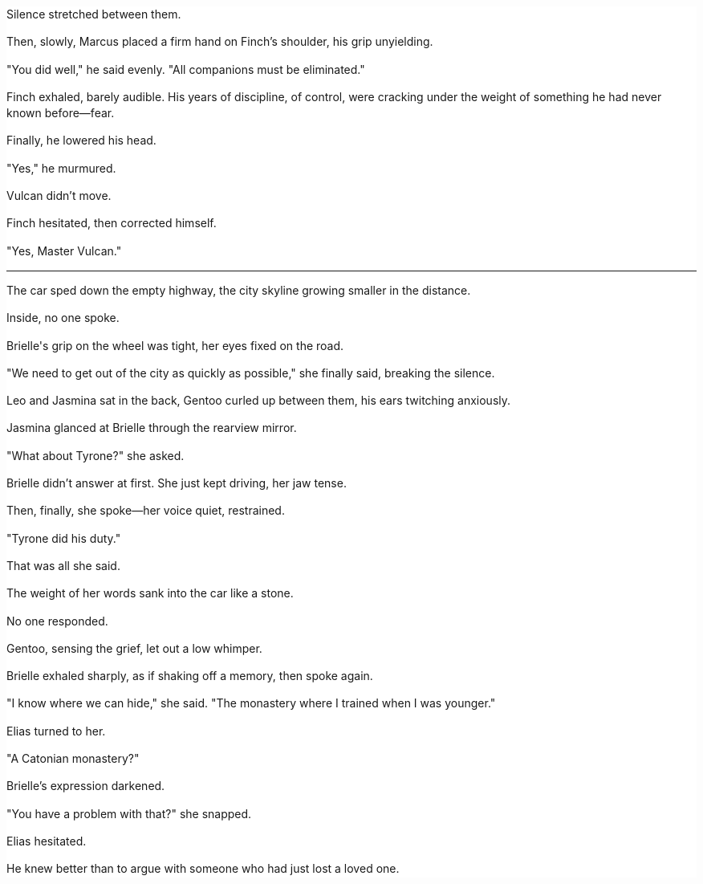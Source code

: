 Silence stretched between them.  

Then, slowly, Marcus placed a firm hand on Finch’s shoulder, his grip unyielding.  

"You did well," he said evenly. "All companions must be eliminated."  

Finch exhaled, barely audible. His years of discipline, of control, were cracking under the weight of something he had never known before—fear.  

Finally, he lowered his head.  

"Yes," he murmured.  

Vulcan didn’t move.  

Finch hesitated, then corrected himself.  

"Yes, Master Vulcan."

---

The car sped down the empty highway, the city skyline growing smaller in the distance.  

Inside, no one spoke.  

Brielle's grip on the wheel was tight, her eyes fixed on the road.  

"We need to get out of the city as quickly as possible," she finally said, breaking the silence.  

Leo and Jasmina sat in the back, Gentoo curled up between them, his ears twitching anxiously.  

Jasmina glanced at Brielle through the rearview mirror.  

"What about Tyrone?" she asked.  

Brielle didn’t answer at first. She just kept driving, her jaw tense.  

Then, finally, she spoke—her voice quiet, restrained.  

"Tyrone did his duty."  

That was all she said.  

The weight of her words sank into the car like a stone.  

No one responded.  

Gentoo, sensing the grief, let out a low whimper.  

Brielle exhaled sharply, as if shaking off a memory, then spoke again.  

"I know where we can hide," she said. "The monastery where I trained when I was younger."  

Elias turned to her.  

"A Catonian monastery?"  

Brielle’s expression darkened.

"You have a problem with that?" she snapped.  

Elias hesitated.  

He knew better than to argue with someone who had just lost a loved one. 
